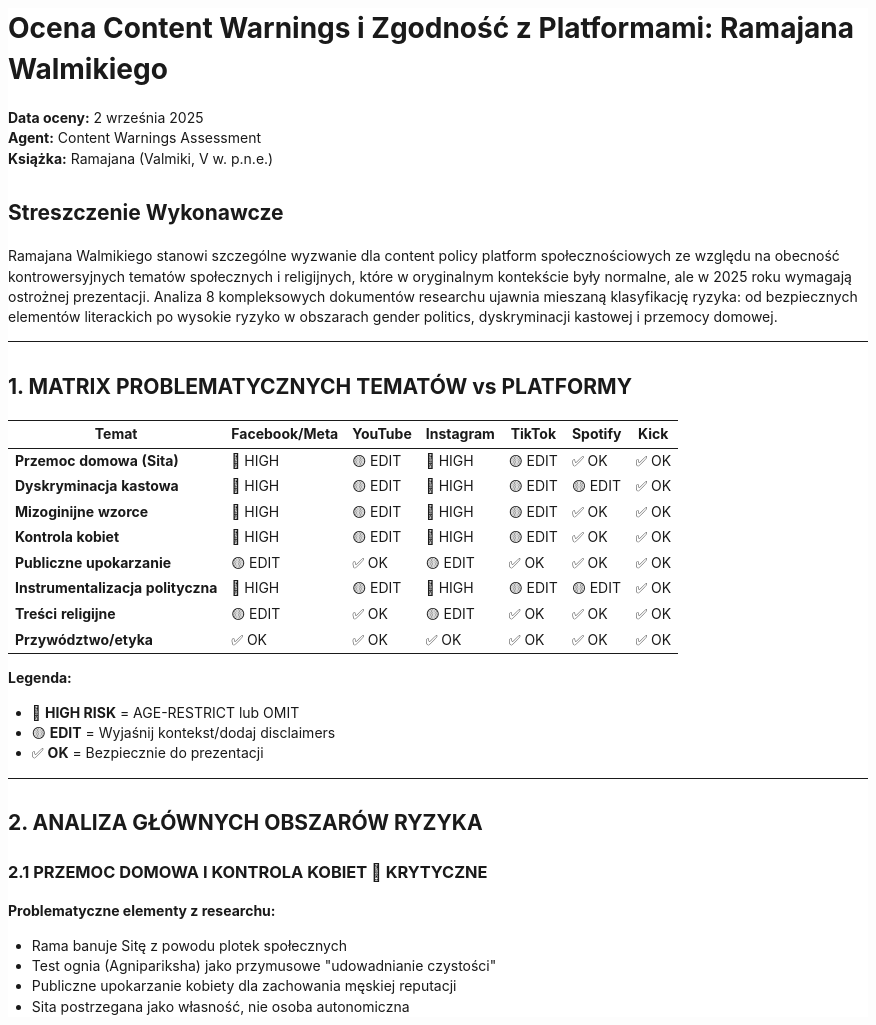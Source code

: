 # Ocena Content Warnings i Zgodność z Platformami: Ramajana Walmikiego

**Data oceny:** 2 września 2025  
**Agent:** Content Warnings Assessment  
**Książka:** Ramajana (Valmiki, V w. p.n.e.)

## Streszczenie Wykonawcze

Ramajana Walmikiego stanowi szczególne wyzwanie dla content policy platform społecznościowych ze względu na obecność kontrowersyjnych tematów społecznych i religijnych, które w oryginalnym kontekście były normalne, ale w 2025 roku wymagają ostrożnej prezentacji. Analiza 8 kompleksowych dokumentów researchu ujawnia mieszaną klasyfikację ryzyka: od bezpiecznych elementów literackich po wysokie ryzyko w obszarach gender politics, dyskryminacji kastowej i przemocy domowej.

---

## 1. MATRIX PROBLEMATYCZNYCH TEMATÓW vs PLATFORMY

| Temat | Facebook/Meta | YouTube | Instagram | TikTok | Spotify | Kick |
|-------|---------------|---------|-----------|--------|---------|------|
| **Przemoc domowa (Sita)** | 🔴 HIGH | 🟡 EDIT | 🔴 HIGH | 🟡 EDIT | ✅ OK | ✅ OK |
| **Dyskryminacja kastowa** | 🔴 HIGH | 🟡 EDIT | 🔴 HIGH | 🟡 EDIT | 🟡 EDIT | ✅ OK |
| **Mizoginijne wzorce** | 🔴 HIGH | 🟡 EDIT | 🔴 HIGH | 🟡 EDIT | ✅ OK | ✅ OK |
| **Kontrola kobiet** | 🔴 HIGH | 🟡 EDIT | 🔴 HIGH | 🟡 EDIT | ✅ OK | ✅ OK |
| **Publiczne upokarzanie** | 🟡 EDIT | ✅ OK | 🟡 EDIT | ✅ OK | ✅ OK | ✅ OK |
| **Instrumentalizacja polityczna** | 🔴 HIGH | 🟡 EDIT | 🔴 HIGH | 🟡 EDIT | 🟡 EDIT | ✅ OK |
| **Treści religijne** | 🟡 EDIT | ✅ OK | 🟡 EDIT | ✅ OK | ✅ OK | ✅ OK |
| **Przywództwo/etyka** | ✅ OK | ✅ OK | ✅ OK | ✅ OK | ✅ OK | ✅ OK |

**Legenda:**
- 🔴 **HIGH RISK** = AGE-RESTRICT lub OMIT
- 🟡 **EDIT** = Wyjaśnij kontekst/dodaj disclaimers
- ✅ **OK** = Bezpiecznie do prezentacji

---

## 2. ANALIZA GŁÓWNYCH OBSZARÓW RYZYKA

### 2.1 PRZEMOC DOMOWA I KONTROLA KOBIET 🔴 KRYTYCZNE

**Problematyczne elementy z researchu:**
- Rama banuje Sitę z powodu plotek społecznych
- Test ognia (Agnipariksha) jako przymusowe "udowadnianie czystości"
- Publiczne upokarzanie kobiety dla zachowania męskiej reputacji
- Sita postrzegana jako własność, nie osoba autonomiczna
